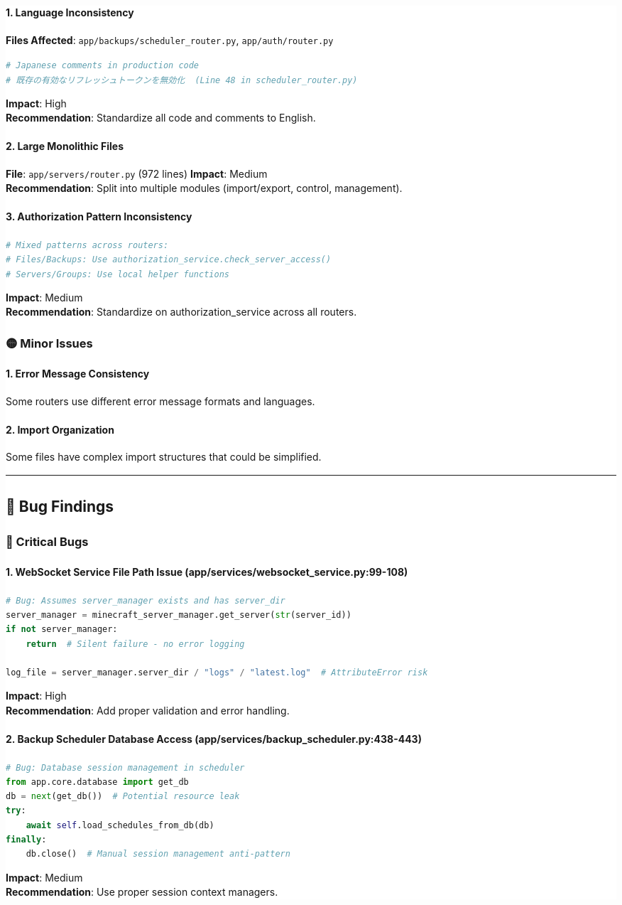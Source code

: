 #### 1. **Language Inconsistency**
**Files Affected**: `app/backups/scheduler_router.py`, `app/auth/router.py`
```python
# Japanese comments in production code
# 既存の有効なリフレッシュトークンを無効化  (Line 48 in scheduler_router.py)
```
**Impact**: High  
**Recommendation**: Standardize all code and comments to English.

#### 2. **Large Monolithic Files**
**File**: `app/servers/router.py` (972 lines)
**Impact**: Medium  
**Recommendation**: Split into multiple modules (import/export, control, management).

#### 3. **Authorization Pattern Inconsistency**
```python
# Mixed patterns across routers:
# Files/Backups: Use authorization_service.check_server_access()
# Servers/Groups: Use local helper functions
```
**Impact**: Medium  
**Recommendation**: Standardize on authorization_service across all routers.

### 🟡 Minor Issues

#### 1. **Error Message Consistency**
Some routers use different error message formats and languages.

#### 2. **Import Organization**
Some files have complex import structures that could be simplified.

---

## 🐛 Bug Findings

### 🔴 Critical Bugs

#### 1. **WebSocket Service File Path Issue** (app/services/websocket_service.py:99-108)
```python
# Bug: Assumes server_manager exists and has server_dir
server_manager = minecraft_server_manager.get_server(str(server_id))
if not server_manager:
    return  # Silent failure - no error logging

log_file = server_manager.server_dir / "logs" / "latest.log"  # AttributeError risk
```
**Impact**: High  
**Recommendation**: Add proper validation and error handling.

#### 2. **Backup Scheduler Database Access** (app/services/backup_scheduler.py:438-443)
```python
# Bug: Database session management in scheduler
from app.core.database import get_db
db = next(get_db())  # Potential resource leak
try:
    await self.load_schedules_from_db(db)
finally:
    db.close()  # Manual session management anti-pattern
```
**Impact**: Medium  
**Recommendation**: Use proper session context managers.
